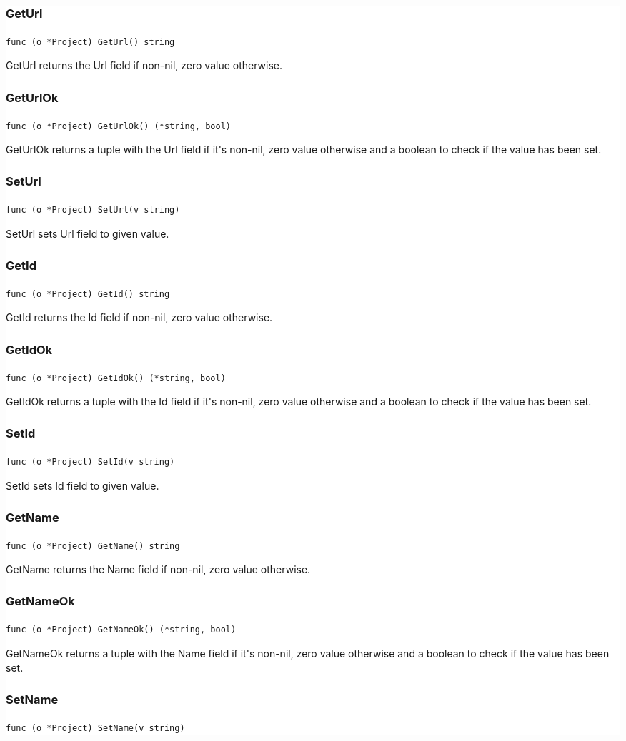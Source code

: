 ### GetUrl

`func (o *Project) GetUrl() string`

GetUrl returns the Url field if non-nil, zero value otherwise.

### GetUrlOk

`func (o *Project) GetUrlOk() (*string, bool)`

GetUrlOk returns a tuple with the Url field if it's non-nil, zero value otherwise
and a boolean to check if the value has been set.

### SetUrl

`func (o *Project) SetUrl(v string)`

SetUrl sets Url field to given value.


### GetId

`func (o *Project) GetId() string`

GetId returns the Id field if non-nil, zero value otherwise.

### GetIdOk

`func (o *Project) GetIdOk() (*string, bool)`

GetIdOk returns a tuple with the Id field if it's non-nil, zero value otherwise
and a boolean to check if the value has been set.

### SetId

`func (o *Project) SetId(v string)`

SetId sets Id field to given value.


### GetName

`func (o *Project) GetName() string`

GetName returns the Name field if non-nil, zero value otherwise.

### GetNameOk

`func (o *Project) GetNameOk() (*string, bool)`

GetNameOk returns a tuple with the Name field if it's non-nil, zero value otherwise
and a boolean to check if the value has been set.

### SetName

`func (o *Project) SetName(v string)`
